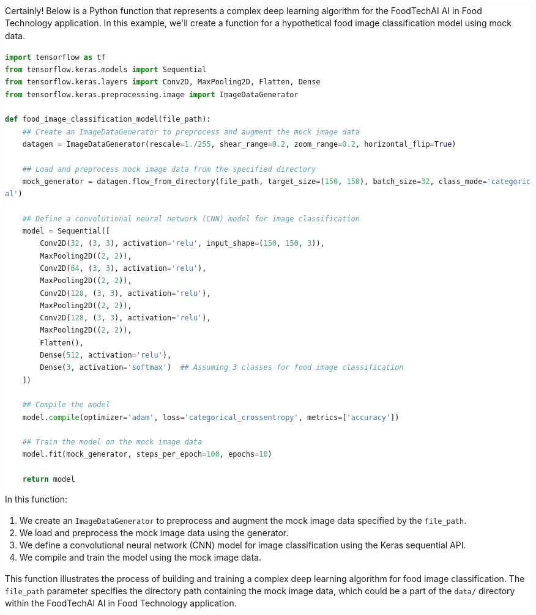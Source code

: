 Certainly! Below is a Python function that represents a complex deep learning algorithm for the FoodTechAI AI in Food Technology application. In this example, we'll create a function for a hypothetical food image classification model using mock data.

```python
import tensorflow as tf
from tensorflow.keras.models import Sequential
from tensorflow.keras.layers import Conv2D, MaxPooling2D, Flatten, Dense
from tensorflow.keras.preprocessing.image import ImageDataGenerator

def food_image_classification_model(file_path):
    ## Create an ImageDataGenerator to preprocess and augment the mock image data
    datagen = ImageDataGenerator(rescale=1./255, shear_range=0.2, zoom_range=0.2, horizontal_flip=True)

    ## Load and preprocess mock image data from the specified directory
    mock_generator = datagen.flow_from_directory(file_path, target_size=(150, 150), batch_size=32, class_mode='categorical')

    ## Define a convolutional neural network (CNN) model for image classification
    model = Sequential([
        Conv2D(32, (3, 3), activation='relu', input_shape=(150, 150, 3)),
        MaxPooling2D((2, 2)),
        Conv2D(64, (3, 3), activation='relu'),
        MaxPooling2D((2, 2)),
        Conv2D(128, (3, 3), activation='relu'),
        MaxPooling2D((2, 2)),
        Conv2D(128, (3, 3), activation='relu'),
        MaxPooling2D((2, 2)),
        Flatten(),
        Dense(512, activation='relu'),
        Dense(3, activation='softmax')  ## Assuming 3 classes for food image classification
    ])

    ## Compile the model
    model.compile(optimizer='adam', loss='categorical_crossentropy', metrics=['accuracy'])

    ## Train the model on the mock image data
    model.fit(mock_generator, steps_per_epoch=100, epochs=10)

    return model
```

In this function:

1. We create an `ImageDataGenerator` to preprocess and augment the mock image data specified by the `file_path`.
2. We load and preprocess the mock image data using the generator.
3. We define a convolutional neural network (CNN) model for image classification using the Keras sequential API.
4. We compile and train the model using the mock image data.

This function illustrates the process of building and training a complex deep learning algorithm for food image classification. The `file_path` parameter specifies the directory path containing the mock image data, which could be a part of the `data/` directory within the FoodTechAI AI in Food Technology application.
